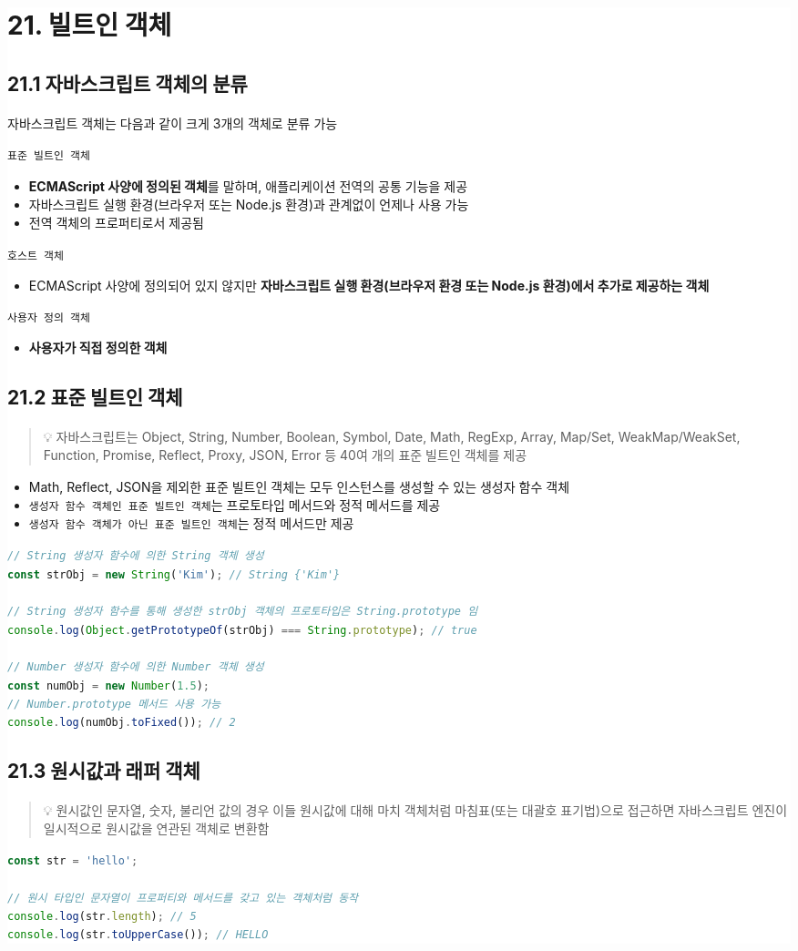 # 21. 빌트인 객체

## 21.1 자바스크립트 객체의 분류

자바스크립트 객체는 다음과 같이 크게 3개의 객체로 분류 가능

`표준 빌트인 객체`

- **ECMAScript 사양에 정의된 객체**를 말하며, 애플리케이션 전역의 공통 기능을 제공
- 자바스크립트 실행 환경(브라우저 또는 Node.js 환경)과 관계없이 언제나 사용 가능
- 전역 객체의 프로퍼티로서 제공됨

`호스트 객체`

- ECMAScript 사양에 정의되어 있지 않지만 **자바스크립트 실행 환경(브라우저 환경 또는 Node.js 환경)에서 추가로 제공하는 객체**

`사용자 정의 객체`

- **사용자가 직접 정의한 객체**

## 21.2 표준 빌트인 객체

> 💡 자바스크립트는 Object, String, Number, Boolean, Symbol, Date, Math, RegExp, Array, Map/Set, WeakMap/WeakSet, Function, Promise, Reflect, Proxy, JSON, Error 등 40여 개의 표준 빌트인 객체를 제공

- Math, Reflect, JSON을 제외한 표준 빌트인 객체는 모두 인스턴스를 생성할 수 있는 생성자 함수 객체
- `생성자 함수 객체인 표준 빌트인 객체`는 프로토타입 메서드와 정적 메서드를 제공
- `생성자 함수 객체가 아닌 표준 빌트인 객체`는 정적 메서드만 제공

```js
// String 생성자 함수에 의한 String 객체 생성
const strObj = new String('Kim'); // String {'Kim'}

// String 생성자 함수를 통해 생성한 strObj 객체의 프로토타입은 String.prototype 임
console.log(Object.getPrototypeOf(strObj) === String.prototype); // true

// Number 생성자 함수에 의한 Number 객체 생성
const numObj = new Number(1.5);
// Number.prototype 메서드 사용 가능
console.log(numObj.toFixed()); // 2
```

## 21.3 원시값과 래퍼 객체

> 💡 원시값인 문자열, 숫자, 불리언 값의 경우 이들 원시값에 대해 마치 객체처럼 마침표(또는 대괄호 표기법)으로 접근하면 자바스크립트 엔진이 일시적으로 원시값을 연관된 객체로 변환함

```js
const str = 'hello';

// 원시 타입인 문자열이 프로퍼티와 메서드를 갖고 있는 객체처럼 동작
console.log(str.length); // 5
console.log(str.toUpperCase()); // HELLO
```
